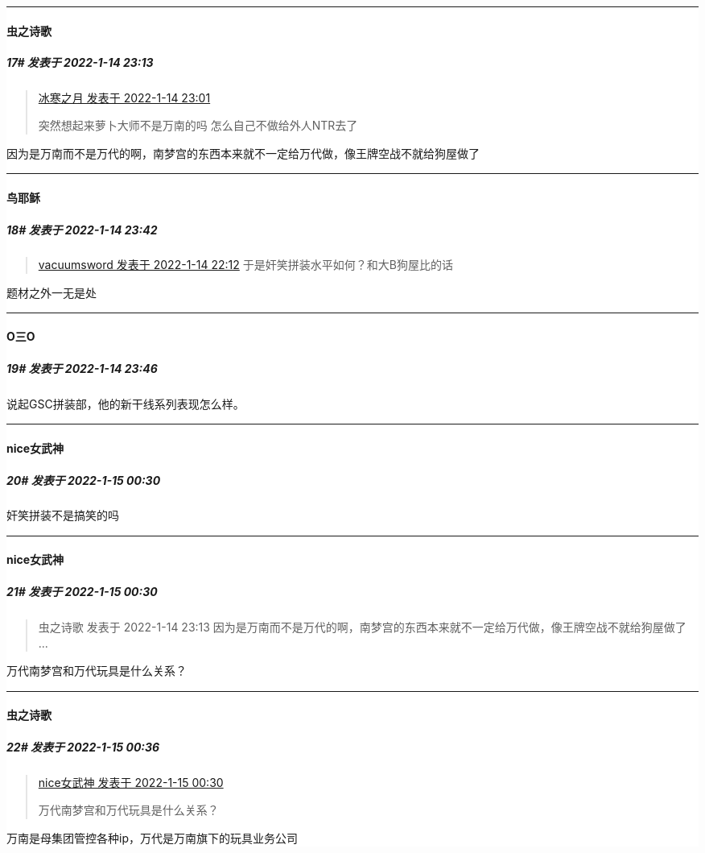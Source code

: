 *****

####  虫之诗歌  
##### 17#       发表于 2022-1-14 23:13

<blockquote><a href="httphttps://bbs.saraba1st.com/2b/forum.php?mod=redirect&amp;goto=findpost&amp;pid=54294273&amp;ptid=2047421" target="_blank">冰寒之月 发表于 2022-1-14 23:01</a>

突然想起来萝卜大师不是万南的吗 怎么自己不做给外人NTR去了</blockquote>
因为是万南而不是万代的啊，南梦宫的东西本来就不一定给万代做，像王牌空战不就给狗屋做了

*****

####  鸟耶稣  
##### 18#       发表于 2022-1-14 23:42

<blockquote><a href="httphttps://bbs.saraba1st.com/2b/forum.php?mod=redirect&amp;goto=findpost&amp;pid=54293772&amp;ptid=2047421" target="_blank">vacuumsword 发表于 2022-1-14 22:12</a>
于是奸笑拼装水平如何？和大B狗屋比的话</blockquote>
题材之外一无是处

*****

####  O三O  
##### 19#       发表于 2022-1-14 23:46

说起GSC拼装部，他的新干线系列表现怎么样。

*****

####  nice女武神  
##### 20#       发表于 2022-1-15 00:30

奸笑拼装不是搞笑的吗  

*****

####  nice女武神  
##### 21#       发表于 2022-1-15 00:30

<blockquote>虫之诗歌 发表于 2022-1-14 23:13
因为是万南而不是万代的啊，南梦宫的东西本来就不一定给万代做，像王牌空战不就给狗屋做了 ...</blockquote>
万代南梦宫和万代玩具是什么关系？

*****

####  虫之诗歌  
##### 22#       发表于 2022-1-15 00:36

<blockquote><a href="httphttps://bbs.saraba1st.com/2b/forum.php?mod=redirect&amp;goto=findpost&amp;pid=54295089&amp;ptid=2047421" target="_blank">nice女武神 发表于 2022-1-15 00:30</a>

万代南梦宫和万代玩具是什么关系？</blockquote>
万南是母集团管控各种ip，万代是万南旗下的玩具业务公司
